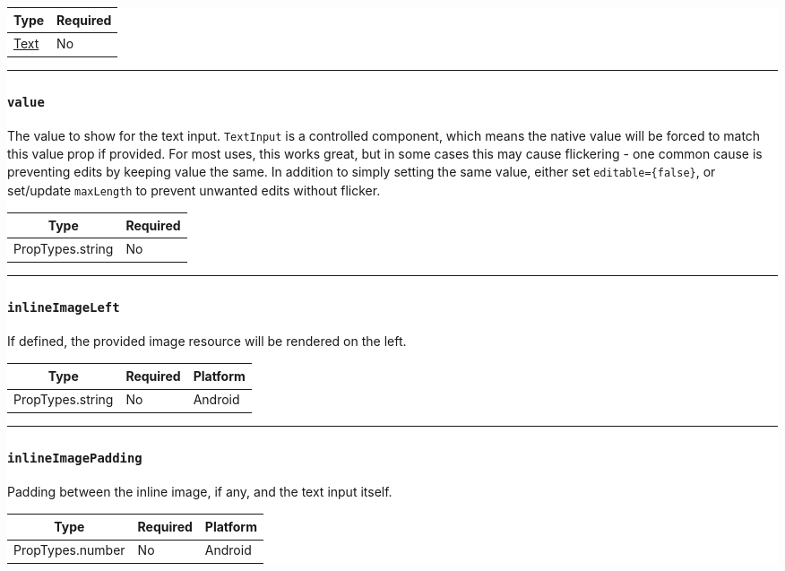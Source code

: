 | Type | Required |
| - | - |
| [Text](text.md#style) | No |




---

### `value`

The value to show for the text input. `TextInput` is a controlled
component, which means the native value will be forced to match this
value prop if provided. For most uses, this works great, but in some
cases this may cause flickering - one common cause is preventing edits
by keeping value the same. In addition to simply setting the same value,
either set `editable={false}`, or set/update `maxLength` to prevent
unwanted edits without flicker.

| Type | Required |
| - | - |
| PropTypes.string | No |




---

### `inlineImageLeft`

If defined, the provided image resource will be rendered on the left.


| Type | Required | Platform |
| - | - | - |
| PropTypes.string | No | Android  |




---

### `inlineImagePadding`

Padding between the inline image, if any, and the text input itself.


| Type | Required | Platform |
| - | - | - |
| PropTypes.number | No | Android  |
